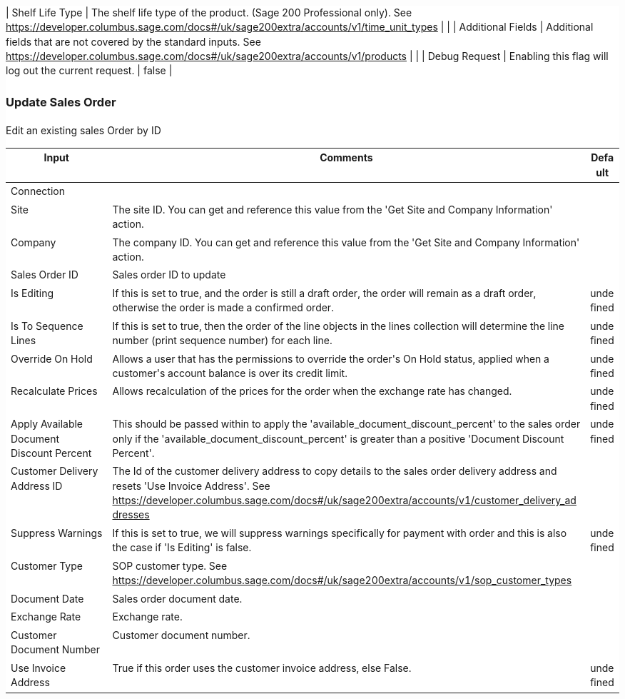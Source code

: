 | Shelf Life Type              | The shelf life type of the product. (Sage 200 Professional only). See https://developer.columbus.sage.com/docs#/uk/sage200extra/accounts/v1/time_unit_types         |           |
| Additional Fields            | Additional fields that are not covered by the standard inputs. See https://developer.columbus.sage.com/docs#/uk/sage200extra/accounts/v1/products                   |           |
| Debug Request                | Enabling this flag will log out the current request.                                                                                                                | false     |

### Update Sales Order

Edit an existing sales Order by ID

| Input                                     | Comments                                                                                                                                                                                                                            | Default   |
| ----------------------------------------- | ----------------------------------------------------------------------------------------------------------------------------------------------------------------------------------------------------------------------------------- | --------- |
| Connection                                |                                                                                                                                                                                                                                     |           |
| Site                                      | The site ID. You can get and reference this value from the 'Get Site and Company Information' action.                                                                                                                               |           |
| Company                                   | The company ID. You can get and reference this value from the 'Get Site and Company Information' action.                                                                                                                            |           |
| Sales Order ID                            | Sales order ID to update                                                                                                                                                                                                            |           |
| Is Editing                                | If this is set to true, and the order is still a draft order, the order will remain as a draft order, otherwise the order is made a confirmed order.                                                                                | undefined |
| Is To Sequence Lines                      | If this is set to true, then the order of the line objects in the lines collection will determine the line number (print sequence number) for each line.                                                                            | undefined |
| Override On Hold                          | Allows a user that has the permissions to override the order's On Hold status, applied when a customer's account balance is over its credit limit.                                                                                  | undefined |
| Recalculate Prices                        | Allows recalculation of the prices for the order when the exchange rate has changed.                                                                                                                                                | undefined |
| Apply Available Document Discount Percent | This should be passed within to apply the 'available_document_discount_percent' to the sales order only if the 'available_document_discount_percent' is greater than a positive 'Document Discount Percent'.                        | undefined |
| Customer Delivery Address ID              | The Id of the customer delivery address to copy details to the sales order delivery address and resets 'Use Invoice Address'. See https://developer.columbus.sage.com/docs#/uk/sage200extra/accounts/v1/customer_delivery_addresses |           |
| Suppress Warnings                         | If this is set to true, we will suppress warnings specifically for payment with order and this is also the case if 'Is Editing' is false.                                                                                           | undefined |
| Customer Type                             | SOP customer type. See https://developer.columbus.sage.com/docs#/uk/sage200extra/accounts/v1/sop_customer_types                                                                                                                     |           |
| Document Date                             | Sales order document date.                                                                                                                                                                                                          |           |
| Exchange Rate                             | Exchange rate.                                                                                                                                                                                                                      |           |
| Customer Document Number                  | Customer document number.                                                                                                                                                                                                           |           |
| Use Invoice Address                       | True if this order uses the customer invoice address, else False.                                                                                                                                                                   | undefined |